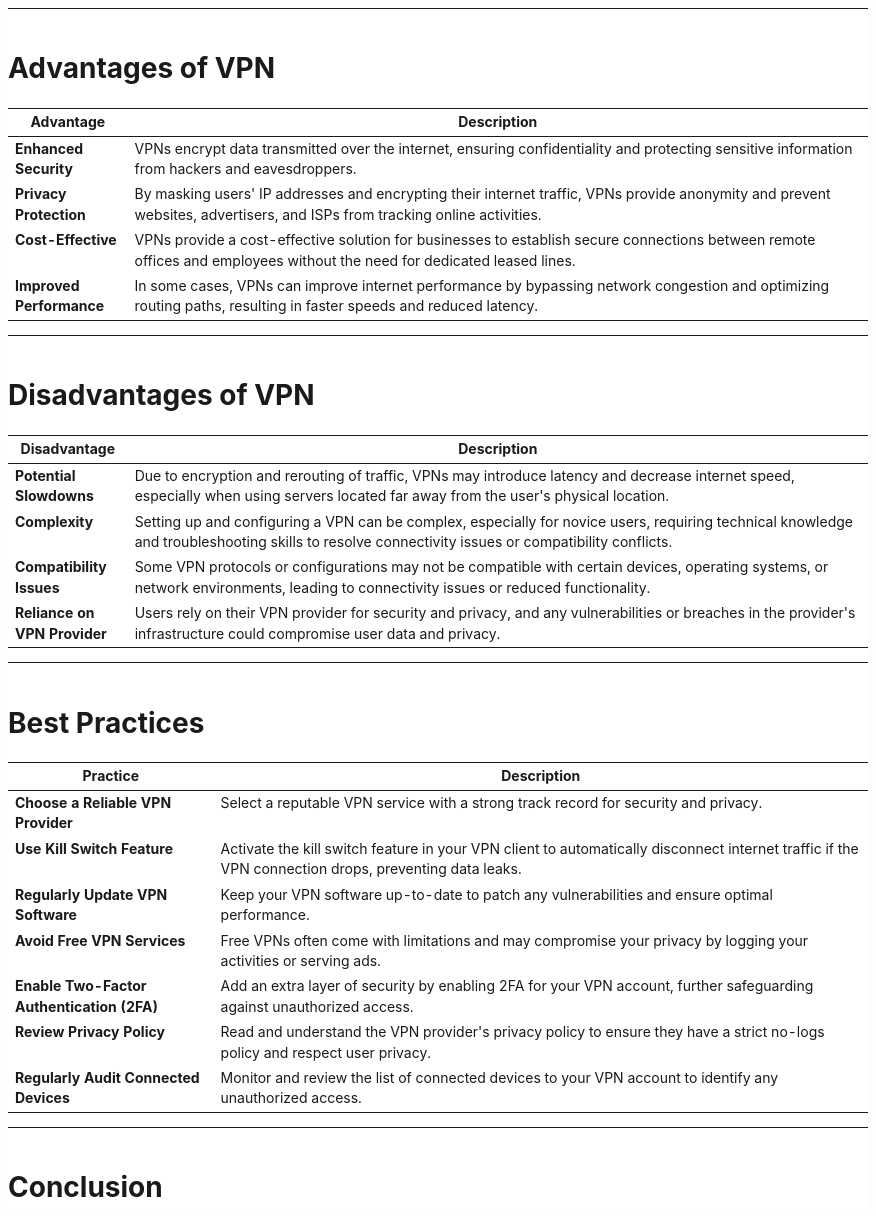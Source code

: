 ***

# Advantages of VPN

| **Advantage** | **Description** |
| ------------- | ---------------- |
| **Enhanced Security** | VPNs encrypt data transmitted over the internet, ensuring confidentiality and protecting sensitive information from hackers and eavesdroppers. |
| **Privacy Protection** | By masking users' IP addresses and encrypting their internet traffic, VPNs provide anonymity and prevent websites, advertisers, and ISPs from tracking online activities. |
| **Cost-Effective** | VPNs provide a cost-effective solution for businesses to establish secure connections between remote offices and employees without the need for dedicated leased lines. |
| **Improved Performance** | In some cases, VPNs can improve internet performance by bypassing network congestion and optimizing routing paths, resulting in faster speeds and reduced latency. |

***

# Disadvantages of VPN

| **Disadvantage** | **Description** |
| ---------------- | --------------- |
| **Potential Slowdowns** | Due to encryption and rerouting of traffic, VPNs may introduce latency and decrease internet speed, especially when using servers located far away from the user's physical location. |
| **Complexity** | Setting up and configuring a VPN can be complex, especially for novice users, requiring technical knowledge and troubleshooting skills to resolve connectivity issues or compatibility conflicts. |
| **Compatibility Issues** | Some VPN protocols or configurations may not be compatible with certain devices, operating systems, or network environments, leading to connectivity issues or reduced functionality. |
| **Reliance on VPN Provider** | Users rely on their VPN provider for security and privacy, and any vulnerabilities or breaches in the provider's infrastructure could compromise user data and privacy. |

***

# Best Practices

| **Practice** | **Description** |
| ------------ | --------------- |
| **Choose a Reliable VPN Provider** | Select a reputable VPN service with a strong track record for security and privacy. |
| **Use Kill Switch Feature** | Activate the kill switch feature in your VPN client to automatically disconnect internet traffic if the VPN connection drops, preventing data leaks. |
| **Regularly Update VPN Software** | Keep your VPN software up-to-date to patch any vulnerabilities and ensure optimal performance. |
| **Avoid Free VPN Services** | Free VPNs often come with limitations and may compromise your privacy by logging your activities or serving ads. |
| **Enable Two-Factor Authentication (2FA)** | Add an extra layer of security by enabling 2FA for your VPN account, further safeguarding against unauthorized access. |
| **Review Privacy Policy** | Read and understand the VPN provider's privacy policy to ensure they have a strict no-logs policy and respect user privacy. |
| **Regularly Audit Connected Devices** | Monitor and review the list of connected devices to your VPN account to identify any unauthorized access. |

***

# Conclusion
